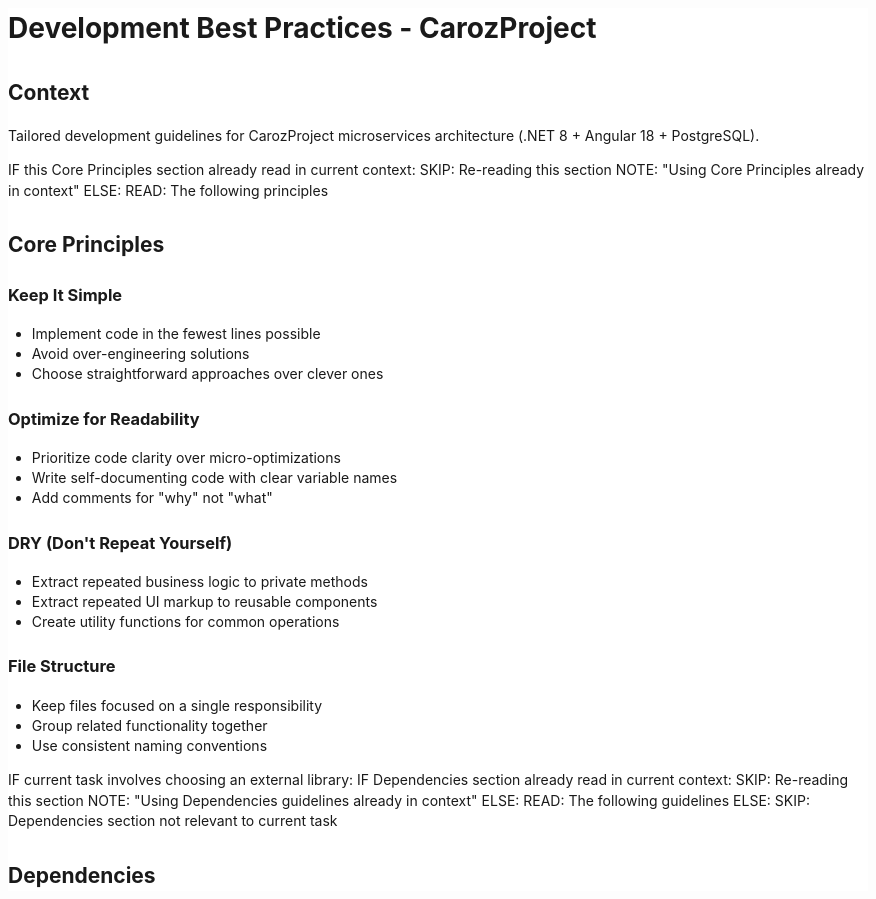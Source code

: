 # Development Best Practices - CarozProject

## Context

Tailored development guidelines for CarozProject microservices architecture (.NET 8 + Angular 18 + PostgreSQL).

<conditional-block context-check="core-principles">
IF this Core Principles section already read in current context:
  SKIP: Re-reading this section
  NOTE: "Using Core Principles already in context"
ELSE:
  READ: The following principles

## Core Principles

### Keep It Simple
- Implement code in the fewest lines possible
- Avoid over-engineering solutions
- Choose straightforward approaches over clever ones

### Optimize for Readability
- Prioritize code clarity over micro-optimizations
- Write self-documenting code with clear variable names
- Add comments for "why" not "what"

### DRY (Don't Repeat Yourself)
- Extract repeated business logic to private methods
- Extract repeated UI markup to reusable components
- Create utility functions for common operations

### File Structure
- Keep files focused on a single responsibility
- Group related functionality together
- Use consistent naming conventions
</conditional-block>

<conditional-block context-check="dependencies" task-condition="choosing-external-library">
IF current task involves choosing an external library:
  IF Dependencies section already read in current context:
    SKIP: Re-reading this section
    NOTE: "Using Dependencies guidelines already in context"
  ELSE:
    READ: The following guidelines
ELSE:
  SKIP: Dependencies section not relevant to current task

## Dependencies
